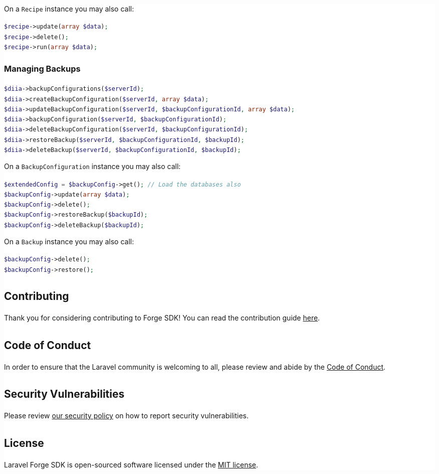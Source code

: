 On a `Recipe` instance you may also call:

```php
$recipe->update(array $data);
$recipe->delete();
$recipe->run(array $data);
```

### Managing Backups

```php
$diia->backupConfigurations($serverId);
$diia->createBackupConfiguration($serverId, array $data);
$diia->updateBackupConfiguration($serverId, $backupConfigurationId, array $data);
$diia->backupConfiguration($serverId, $backupConfigurationId);
$diia->deleteBackupConfiguration($serverId, $backupConfigurationId);
$diia->restoreBackup($serverId, $backupConfigurationId, $backupId);
$diia->deleteBackup($serverId, $backupConfigurationId, $backupId);
```

On a `BackupConfiguration` instance you may also call:

```php
$extendedConfig = $backupConfig->get(); // Load the databases also
$backupConfig->update(array $data);
$backupConfig->delete();
$backupConfig->restoreBackup($backupId);
$backupConfig->deleteBackup($backupId);
```

On a `Backup` instance you may also call:

```php
$backupConfig->delete();
$backupConfig->restore();
```

## Contributing

Thank you for considering contributing to Forge SDK! You can read the contribution guide [here](.github/CONTRIBUTING.md).

## Code of Conduct

In order to ensure that the Laravel community is welcoming to all, please review and abide by the [Code of Conduct](https://laravel.com/docs/contributions#code-of-conduct).

## Security Vulnerabilities

Please review [our security policy](https://github.com/laravel/forge-sdk/security/policy) on how to report security vulnerabilities.

## License

Laravel Forge SDK is open-sourced software licensed under the [MIT license](LICENSE.md).
